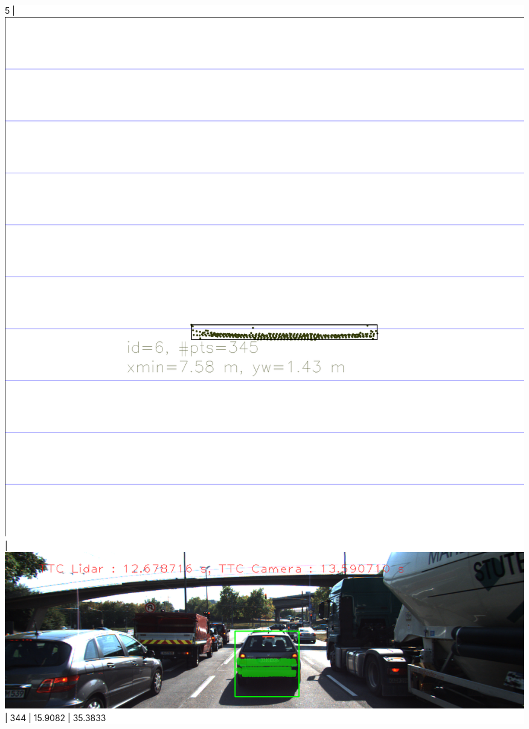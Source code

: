 5 | ![](results/images/lidar_top_view/lidar_HARRIS_BRIEF_5.png) | ![](results/images/lidar_camera_ttc_combined/ttc_lidar_camera_HARRIS_BRIEF_5.png) | 344 | 15.9082 | 35.3833
